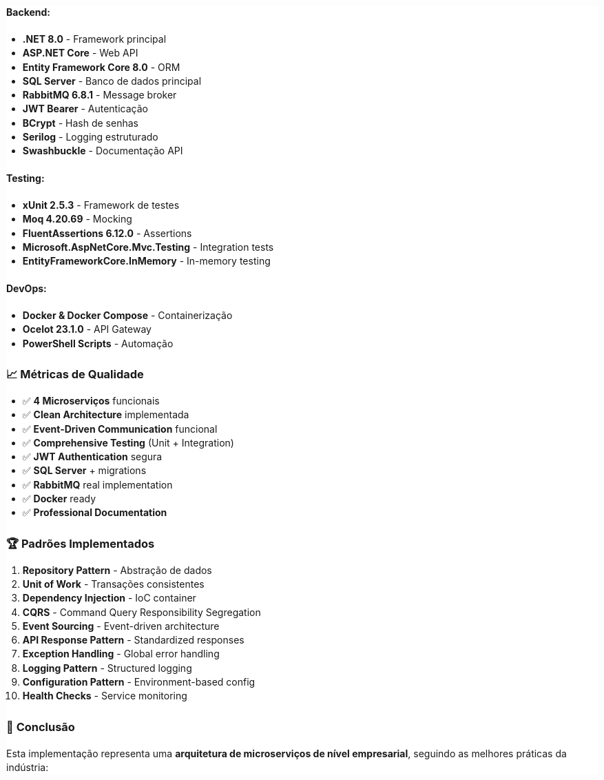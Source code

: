 #### Backend:
- **.NET 8.0** - Framework principal
- **ASP.NET Core** - Web API
- **Entity Framework Core 8.0** - ORM
- **SQL Server** - Banco de dados principal
- **RabbitMQ 6.8.1** - Message broker
- **JWT Bearer** - Autenticação
- **BCrypt** - Hash de senhas
- **Serilog** - Logging estruturado
- **Swashbuckle** - Documentação API

#### Testing:
- **xUnit 2.5.3** - Framework de testes
- **Moq 4.20.69** - Mocking
- **FluentAssertions 6.12.0** - Assertions
- **Microsoft.AspNetCore.Mvc.Testing** - Integration tests
- **EntityFrameworkCore.InMemory** - In-memory testing

#### DevOps:
- **Docker & Docker Compose** - Containerização
- **Ocelot 23.1.0** - API Gateway
- **PowerShell Scripts** - Automação

### 📈 **Métricas de Qualidade**

- ✅ **4 Microserviços** funcionais
- ✅ **Clean Architecture** implementada
- ✅ **Event-Driven Communication** funcional
- ✅ **Comprehensive Testing** (Unit + Integration)
- ✅ **JWT Authentication** segura
- ✅ **SQL Server** + migrations
- ✅ **RabbitMQ** real implementation
- ✅ **Docker** ready
- ✅ **Professional Documentation**

### 🏆 **Padrões Implementados**

1. **Repository Pattern** - Abstração de dados
2. **Unit of Work** - Transações consistentes  
3. **Dependency Injection** - IoC container
4. **CQRS** - Command Query Responsibility Segregation
5. **Event Sourcing** - Event-driven architecture
6. **API Response Pattern** - Standardized responses
7. **Exception Handling** - Global error handling
8. **Logging Pattern** - Structured logging
9. **Configuration Pattern** - Environment-based config
10. **Health Checks** - Service monitoring

### 🎉 **Conclusão**

Esta implementação representa uma **arquitetura de microserviços de nível empresarial**, seguindo as melhores práticas da indústria:
